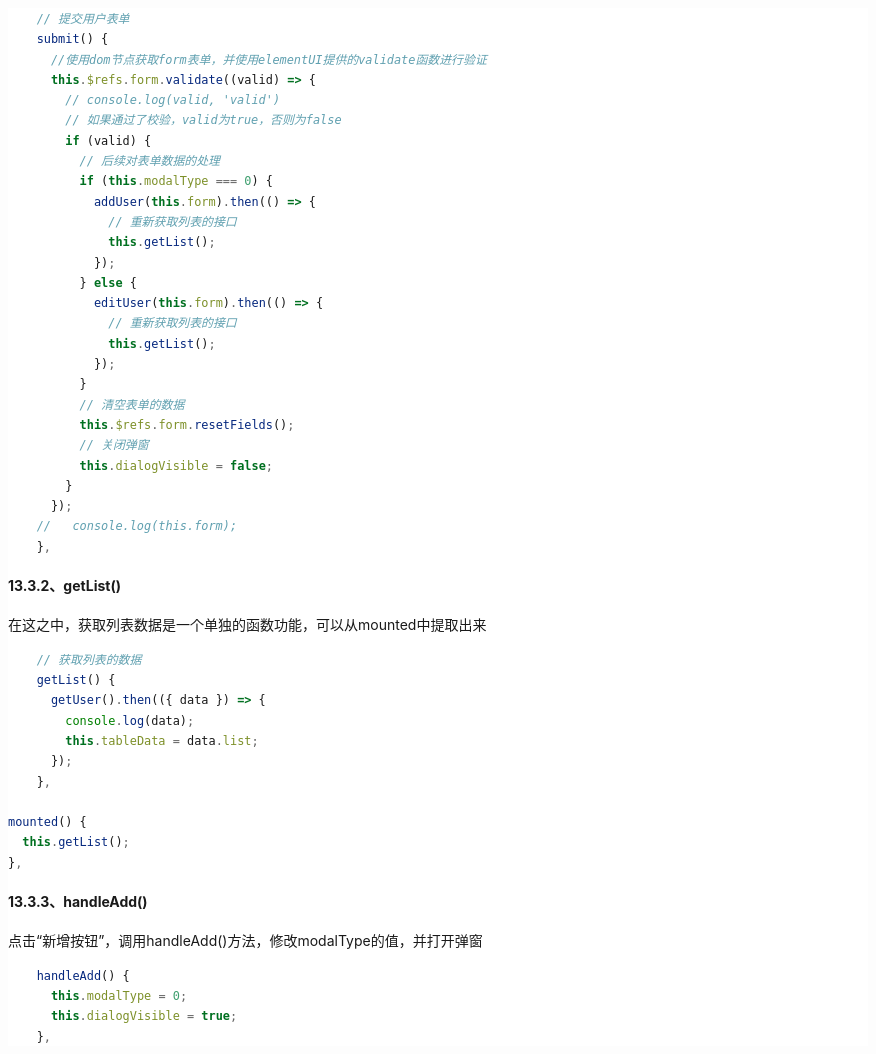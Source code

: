 ```js
	// 提交用户表单
    submit() {
      //使用dom节点获取form表单，并使用elementUI提供的validate函数进行验证
      this.$refs.form.validate((valid) => {
        // console.log(valid, 'valid')
        // 如果通过了校验，valid为true，否则为false
        if (valid) {
          // 后续对表单数据的处理
          if (this.modalType === 0) {
            addUser(this.form).then(() => {
              // 重新获取列表的接口
              this.getList();
            });
          } else {
            editUser(this.form).then(() => {
              // 重新获取列表的接口
              this.getList();
            });
          }
          // 清空表单的数据
          this.$refs.form.resetFields();
          // 关闭弹窗
          this.dialogVisible = false;
        }
      });
    //   console.log(this.form);
    },
```

#### 13.3.2、getList()

在这之中，获取列表数据是一个单独的函数功能，可以从mounted中提取出来

```js
	// 获取列表的数据
    getList() {
      getUser().then(({ data }) => {
        console.log(data);
        this.tableData = data.list;
      });
    },
        
mounted() {
  this.getList();
},
```

#### 13.3.3、handleAdd()

点击“新增按钮”，调用handleAdd()方法，修改modalType的值，并打开弹窗

```js
	handleAdd() {
      this.modalType = 0;
      this.dialogVisible = true;
    },
```
